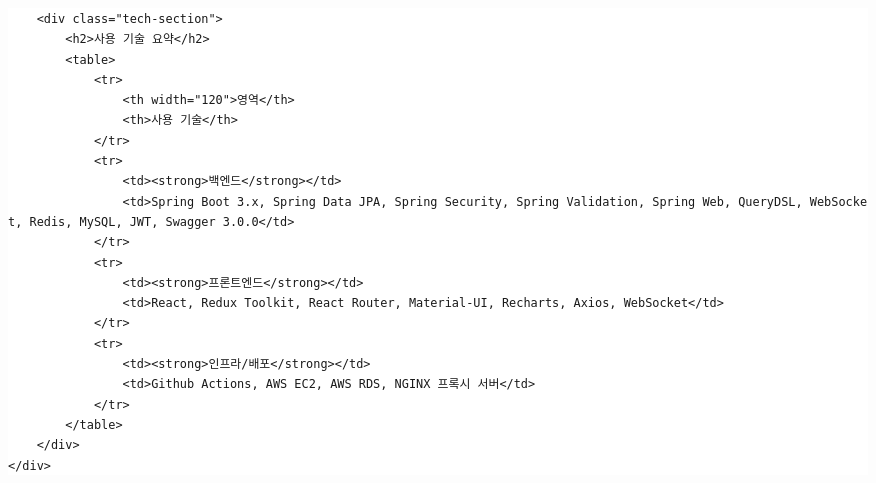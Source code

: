         <div class="tech-section">
            <h2>사용 기술 요약</h2>
            <table>
                <tr>
                    <th width="120">영역</th>
                    <th>사용 기술</th>
                </tr>
                <tr>
                    <td><strong>백엔드</strong></td>
                    <td>Spring Boot 3.x, Spring Data JPA, Spring Security, Spring Validation, Spring Web, QueryDSL, WebSocket, Redis, MySQL, JWT, Swagger 3.0.0</td>
                </tr>
                <tr>
                    <td><strong>프론트엔드</strong></td>
                    <td>React, Redux Toolkit, React Router, Material-UI, Recharts, Axios, WebSocket</td>
                </tr>
                <tr>
                    <td><strong>인프라/배포</strong></td>
                    <td>Github Actions, AWS EC2, AWS RDS, NGINX 프록시 서버</td>
                </tr>
            </table>
        </div>
    </div>
</body>
</html>